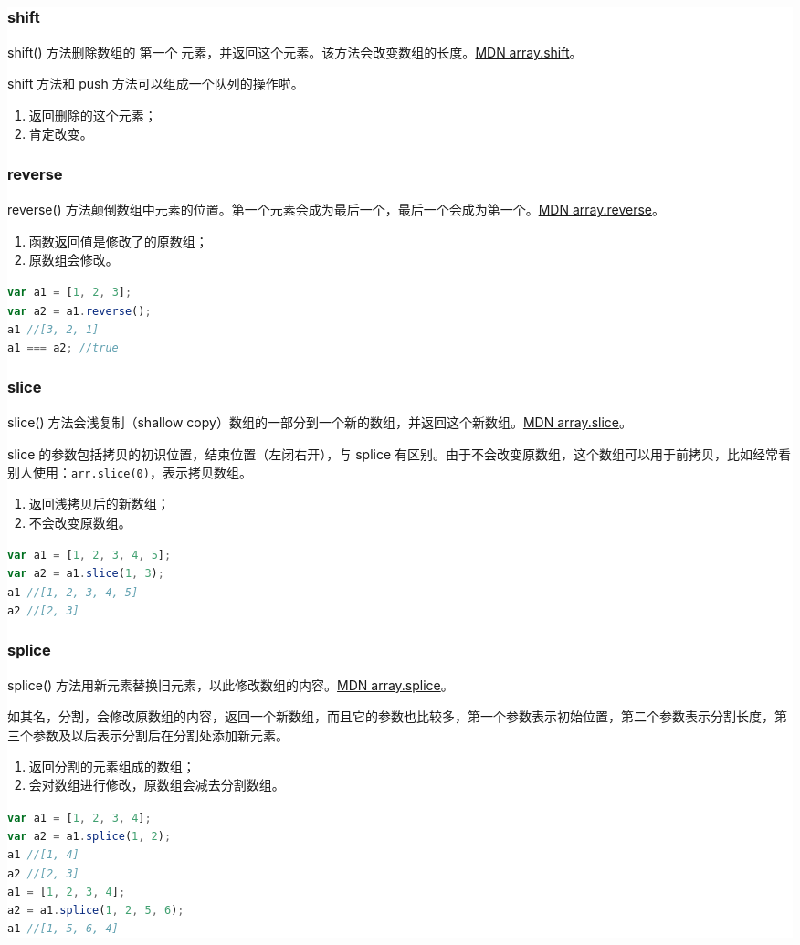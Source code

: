 ### shift

shift() 方法删除数组的 第一个 元素，并返回这个元素。该方法会改变数组的长度。[MDN array.shift](https://developer.mozilla.org/zh-CN/docs/Web/JavaScript/Reference/Global_Objects/Array/shift)。

shift 方法和 push 方法可以组成一个队列的操作啦。

1. 返回删除的这个元素；
2. 肯定改变。

### reverse

reverse() 方法颠倒数组中元素的位置。第一个元素会成为最后一个，最后一个会成为第一个。[MDN array.reverse](https://developer.mozilla.org/zh-CN/docs/Web/JavaScript/Reference/Global_Objects/Array/reverse)。

1. 函数返回值是修改了的原数组；
2. 原数组会修改。

```javascript
var a1 = [1, 2, 3];
var a2 = a1.reverse();
a1 //[3, 2, 1]
a1 === a2; //true
```

### slice

slice() 方法会浅复制（shallow copy）数组的一部分到一个新的数组，并返回这个新数组。[MDN array.slice](https://developer.mozilla.org/zh-CN/docs/Web/JavaScript/Reference/Global_Objects/Array/slice)。

slice 的参数包括拷贝的初识位置，结束位置（左闭右开），与 splice 有区别。由于不会改变原数组，这个数组可以用于前拷贝，比如经常看别人使用：`arr.slice(0)`，表示拷贝数组。

1. 返回浅拷贝后的新数组；
2. 不会改变原数组。

```javascript
var a1 = [1, 2, 3, 4, 5];
var a2 = a1.slice(1, 3);
a1 //[1, 2, 3, 4, 5]
a2 //[2, 3]
```

### splice

splice() 方法用新元素替换旧元素，以此修改数组的内容。[MDN array.splice](https://developer.mozilla.org/zh-CN/docs/Web/JavaScript/Reference/Global_Objects/Array/splice)。

如其名，分割，会修改原数组的内容，返回一个新数组，而且它的参数也比较多，第一个参数表示初始位置，第二个参数表示分割长度，第三个参数及以后表示分割后在分割处添加新元素。

1. 返回分割的元素组成的数组；
2. 会对数组进行修改，原数组会减去分割数组。

```javascript
var a1 = [1, 2, 3, 4];
var a2 = a1.splice(1, 2);
a1 //[1, 4]
a2 //[2, 3]
a1 = [1, 2, 3, 4];
a2 = a1.splice(1, 2, 5, 6);
a1 //[1, 5, 6, 4]
```

